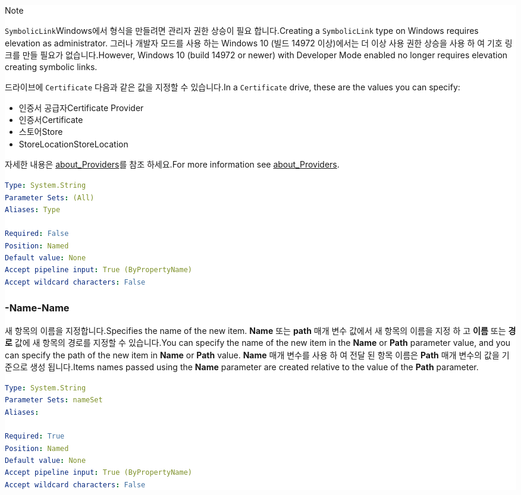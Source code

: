 > [!NOTE]
> <span data-ttu-id="0de65-180">`SymbolicLink`Windows에서 형식을 만들려면 관리자 권한 상승이 필요 합니다.</span><span class="sxs-lookup"><span data-stu-id="0de65-180">Creating a `SymbolicLink` type on Windows requires elevation as administrator.</span></span> <span data-ttu-id="0de65-181">그러나 개발자 모드를 사용 하는 Windows 10 (빌드 14972 이상)에서는 더 이상 사용 권한 상승을 사용 하 여 기호 링크를 만들 필요가 없습니다.</span><span class="sxs-lookup"><span data-stu-id="0de65-181">However, Windows 10 (build 14972 or newer) with Developer Mode enabled no longer requires elevation creating symbolic links.</span></span>

<span data-ttu-id="0de65-182">드라이브에 `Certificate` 다음과 같은 값을 지정할 수 있습니다.</span><span class="sxs-lookup"><span data-stu-id="0de65-182">In a `Certificate` drive, these are the values you can specify:</span></span>

- <span data-ttu-id="0de65-183">인증서 공급자</span><span class="sxs-lookup"><span data-stu-id="0de65-183">Certificate Provider</span></span>
- <span data-ttu-id="0de65-184">인증서</span><span class="sxs-lookup"><span data-stu-id="0de65-184">Certificate</span></span>
- <span data-ttu-id="0de65-185">스토어</span><span class="sxs-lookup"><span data-stu-id="0de65-185">Store</span></span>
- <span data-ttu-id="0de65-186">StoreLocation</span><span class="sxs-lookup"><span data-stu-id="0de65-186">StoreLocation</span></span>

<span data-ttu-id="0de65-187">자세한 내용은 [about_Providers](../Microsoft.PowerShell.Core/About/about_Providers.md)를 참조 하세요.</span><span class="sxs-lookup"><span data-stu-id="0de65-187">For more information see [about_Providers](../Microsoft.PowerShell.Core/About/about_Providers.md).</span></span>

```yaml
Type: System.String
Parameter Sets: (All)
Aliases: Type

Required: False
Position: Named
Default value: None
Accept pipeline input: True (ByPropertyName)
Accept wildcard characters: False
```

### <span data-ttu-id="0de65-188">-Name</span><span class="sxs-lookup"><span data-stu-id="0de65-188">-Name</span></span>

<span data-ttu-id="0de65-189">새 항목의 이름을 지정합니다.</span><span class="sxs-lookup"><span data-stu-id="0de65-189">Specifies the name of the new item.</span></span> <span data-ttu-id="0de65-190">**Name** 또는 **path** 매개 변수 값에서 새 항목의 이름을 지정 하 고 **이름** 또는 **경로** 값에 새 항목의 경로를 지정할 수 있습니다.</span><span class="sxs-lookup"><span data-stu-id="0de65-190">You can specify the name of the new item in the **Name** or **Path** parameter value, and you can specify the path of the new item in **Name** or **Path** value.</span></span> <span data-ttu-id="0de65-191">**Name** 매개 변수를 사용 하 여 전달 된 항목 이름은 **Path** 매개 변수의 값을 기준으로 생성 됩니다.</span><span class="sxs-lookup"><span data-stu-id="0de65-191">Items names passed using the **Name** parameter are created relative to the value of the **Path** parameter.</span></span>

```yaml
Type: System.String
Parameter Sets: nameSet
Aliases:

Required: True
Position: Named
Default value: None
Accept pipeline input: True (ByPropertyName)
Accept wildcard characters: False
```
